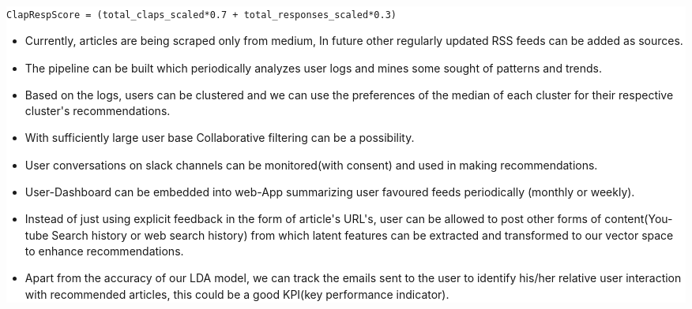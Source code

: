 ```ClapRespScore = (total_claps_scaled*0.7 + total_responses_scaled*0.3)```

- Currently, articles are being scraped only from medium, In future other regularly updated RSS feeds can be added as sources.

- The pipeline can be built which periodically analyzes user logs and mines some sought of patterns and trends.

- Based on the logs, users can be clustered and we can use the preferences of the median of each cluster for their respective cluster's recommendations.

- With sufficiently large user base Collaborative filtering can be a possibility.

- User conversations on slack channels can be monitored(with consent) and used in making recommendations.

- User-Dashboard can be embedded into web-App summarizing user favoured feeds periodically (monthly or weekly).

- Instead of just using explicit feedback in the form of article's URL's, user can be allowed to post other forms of content(You-tube Search history or web search history) from which latent features can be extracted and transformed to our vector space to enhance recommendations.

- Apart from the accuracy of our LDA model, we can track the emails sent to the user to identify his/her relative user interaction with recommended articles, this could be a good KPI(key performance indicator).
